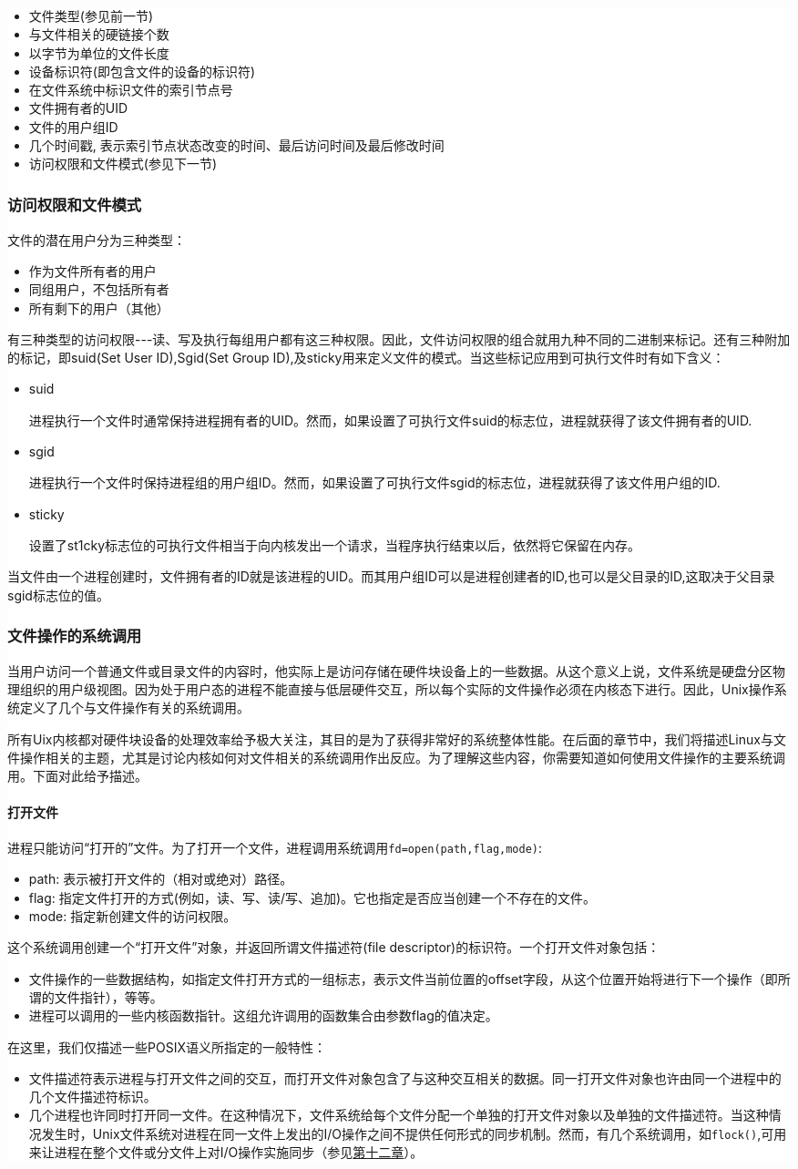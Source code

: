 + 文件类型(参见前一节)
+ 与文件相关的硬链接个数
+ 以字节为单位的文件长度
+ 设备标识符(即包含文件的设备的标识符)
+ 在文件系统中标识文件的索引节点号
+ 文件拥有者的UID
+ 文件的用户组ID
+ 几个时间戳, 表示索引节点状态改变的时间、最后访问时间及最后修改时间
+ 访问权限和文件模式(参见下一节)

### 访问权限和文件模式

文件的潜在用户分为三种类型：

+ 作为文件所有者的用户
+ 同组用户，不包括所有者
+ 所有剩下的用户（其他）

有三种类型的访问权限---读、写及执行每组用户都有这三种权限。因此，文件访问权限的组合就用九种不同的二进制来标记。还有三种附加的标记，即suid(Set User ID),Sgid(Set Group ID),及sticky用来定义文件的模式。当这些标记应用到可执行文件时有如下含义：

+ suid

  进程执行一个文件时通常保持进程拥有者的UID。然而，如果设置了可执行文件suid的标志位，进程就获得了该文件拥有者的UID.

+ sgid

  进程执行一个文件时保持进程组的用户组ID。然而，如果设置了可执行文件sgid的标志位，进程就获得了该文件用户组的ID.

+ sticky

  设置了st1cky标志位的可执行文件相当于向内核发出一个请求，当程序执行结束以后，依然将它保留在内存。

当文件由一个进程创建时，文件拥有者的ID就是该进程的UID。而其用户组ID可以是进程创建者的ID,也可以是父目录的ID,这取决于父目录sgid标志位的值。

### 文件操作的系统调用

当用户访问一个普通文件或目录文件的内容时，他实际上是访问存储在硬件块设备上的一些数据。从这个意义上说，文件系统是硬盘分区物理组织的用户级视图。因为处于用户态的进程不能直接与低层硬件交互，所以每个实际的文件操作必须在内核态下进行。因此，Unix操作系统定义了几个与文件操作有关的系统调用。

所有Uix内核都对硬件块设备的处理效率给予极大关注，其目的是为了获得非常好的系统整体性能。在后面的章节中，我们将描述Linux与文件操作相关的主题，尤其是讨论内核如何对文件相关的系统调用作出反应。为了理解这些内容，你需要知道如何使用文件操作的主要系统调用。下面对此给予描述。

#### 打开文件

进程只能访问“打开的”文件。为了打开一个文件，进程调用系统调用`fd=open(path,flag,mode)`:

+ path: 表示被打开文件的（相对或绝对）路径。
+ flag: 指定文件打开的方式(例如，读、写、读/写、追加)。它也指定是否应当创建一个不存在的文件。
+ mode: 指定新创建文件的访问权限。

这个系统调用创建一个“打开文件”对象，并返回所谓文件描述符(file descriptor)的标识符。一个打开文件对象包括：

+ 文件操作的一些数据结构，如指定文件打开方式的一组标志，表示文件当前位置的offset字段，从这个位置开始将进行下一个操作（即所谓的文件指针），等等。
+ 进程可以调用的一些内核函数指针。这组允许调用的函数集合由参数flag的值决定。

在这里，我们仅描述一些POSIX语义所指定的一般特性：

+ 文件描述符表示进程与打开文件之间的交互，而打开文件对象包含了与这种交互相关的数据。同一打开文件对象也许由同一个进程中的几个文件描述符标识。
+ 几个进程也许同时打开同一文件。在这种情况下，文件系统给每个文件分配一个单独的打开文件对象以及单独的文件描述符。当这种情况发生时，Unix文件系统对进程在同一文件上发出的I/O操作之间不提供任何形式的同步机制。然而，有几个系统调用，如`flock()`,可用来让进程在整个文件或分文件上对I/O操作实施同步（参见[第十二章](#sec12)）。
